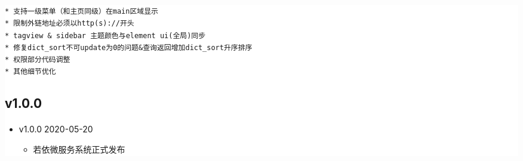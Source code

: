     * 支持一级菜单（和主页同级）在main区域显示
    * 限制外链地址必须以http(s)://开头
    * tagview & sidebar 主题颜色与element ui(全局)同步
    * 修复dict_sort不可update为0的问题&查询返回增加dict_sort升序排序
    * 权限部分代码调整
	* 其他细节优化


## v1.0.0

* v1.0.0 2020-05-20

	* 若依微服务系统正式发布